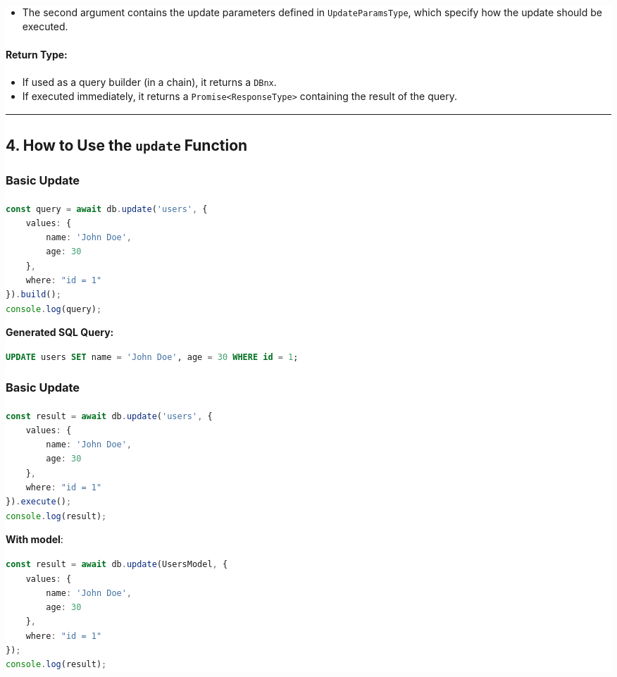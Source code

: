 - The second argument contains the update parameters defined in `UpdateParamsType`, which specify how the update should be executed.

#### **Return Type:**

- If used as a query builder (in a chain), it returns a `DBnx`.
- If executed immediately, it returns a `Promise<ResponseType>` containing the result of the query.

---

## **4. How to Use the `update` Function**

### **Basic Update**

```ts
const query = await db.update('users', {
    values: {
        name: 'John Doe',
        age: 30
    },
    where: "id = 1"
}).build();
console.log(query);
```

**Generated SQL Query:**

```sql
UPDATE users SET name = 'John Doe', age = 30 WHERE id = 1;
```

### **Basic Update**

```ts
const result = await db.update('users', {
    values: {
        name: 'John Doe',
        age: 30
    },
    where: "id = 1"
}).execute();
console.log(result);
```

**With model**:

```ts
const result = await db.update(UsersModel, {
    values: {
        name: 'John Doe',
        age: 30
    },
    where: "id = 1"
});
console.log(result);
```
